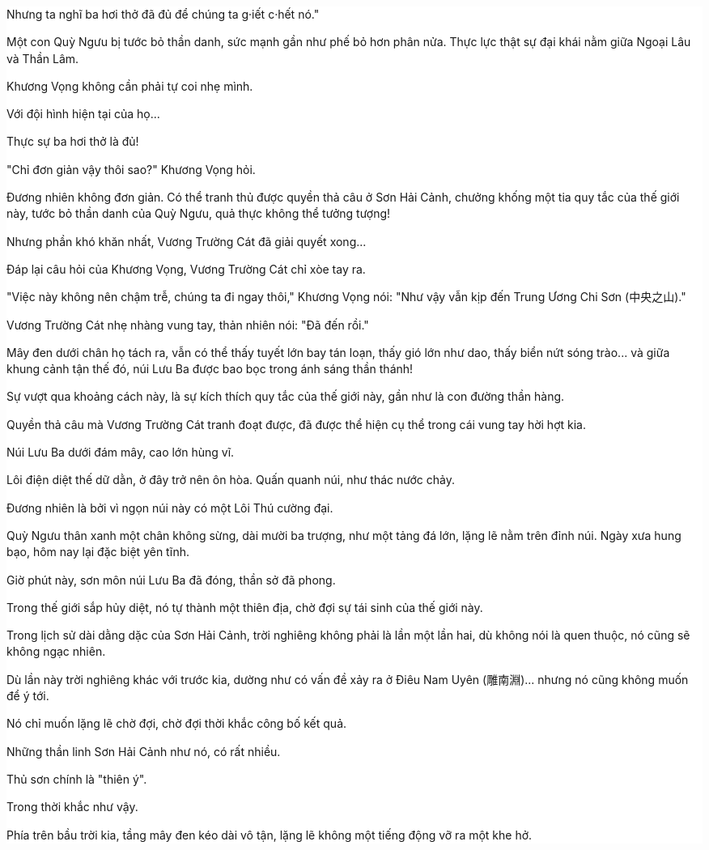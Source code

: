 Nhưng ta nghĩ ba hơi thở đã đủ để chúng ta g·iết c·hết nó."

Một con Quỳ Ngưu bị tước bỏ thần danh, sức mạnh gần như phế bỏ hơn phân nửa. Thực lực thật sự đại khái nằm giữa Ngoại Lâu và Thần Lâm.

Khương Vọng không cần phải tự coi nhẹ mình.

Với đội hình hiện tại của họ...

Thực sự ba hơi thở là đủ!

"Chỉ đơn giản vậy thôi sao?" Khương Vọng hỏi.

Đương nhiên không đơn giản. Có thể tranh thủ được quyền thả câu ở Sơn Hải Cảnh, chưởng khống một tia quy tắc của thế giới này, tước bỏ thần danh của Quỳ Ngưu, quả thực không thể tưởng tượng!

Nhưng phần khó khăn nhất, Vương Trường Cát đã giải quyết xong...

Đáp lại câu hỏi của Khương Vọng, Vương Trường Cát chỉ xòe tay ra.

"Việc này không nên chậm trễ, chúng ta đi ngay thôi," Khương Vọng nói: "Như vậy vẫn kịp đến Trung Ương Chi Sơn (中央之山)."

Vương Trường Cát nhẹ nhàng vung tay, thản nhiên nói: "Đã đến rồi."

Mây đen dưới chân họ tách ra, vẫn có thể thấy tuyết lớn bay tán loạn, thấy gió lớn như dao, thấy biển nứt sóng trào... và giữa khung cảnh tận thế đó, núi Lưu Ba được bao bọc trong ánh sáng thần thánh!

Sự vượt qua khoảng cách này, là sự kích thích quy tắc của thế giới này, gần như là con đường thần hàng.

Quyền thả câu mà Vương Trường Cát tranh đoạt được, đã được thể hiện cụ thể trong cái vung tay hời hợt kia.

Núi Lưu Ba dưới đám mây, cao lớn hùng vĩ.

Lôi điện diệt thế dữ dằn, ở đây trở nên ôn hòa. Quấn quanh núi, như thác nước chảy.

Đương nhiên là bởi vì ngọn núi này có một Lôi Thú cường đại.

Quỳ Ngưu thân xanh một chân không sừng, dài mười ba trượng, như một tảng đá lớn, lặng lẽ nằm trên đỉnh núi. Ngày xưa hung bạo, hôm nay lại đặc biệt yên tĩnh.

Giờ phút này, sơn môn núi Lưu Ba đã đóng, thần sở đã phong.

Trong thế giới sắp hủy diệt, nó tự thành một thiên địa, chờ đợi sự tái sinh của thế giới này.

Trong lịch sử dài dằng dặc của Sơn Hải Cảnh, trời nghiêng không phải là lần một lần hai, dù không nói là quen thuộc, nó cũng sẽ không ngạc nhiên.

Dù lần này trời nghiêng khác với trước kia, dường như có vấn đề xảy ra ở Điêu Nam Uyên (雕南淵)... nhưng nó cũng không muốn để ý tới.

Nó chỉ muốn lặng lẽ chờ đợi, chờ đợi thời khắc công bố kết quả.

Những thần linh Sơn Hải Cảnh như nó, có rất nhiều.

Thủ sơn chính là "thiên ý".

Trong thời khắc như vậy.

Phía trên bầu trời kia, tầng mây đen kéo dài vô tận, lặng lẽ không một tiếng động vỡ ra một khe hở.
